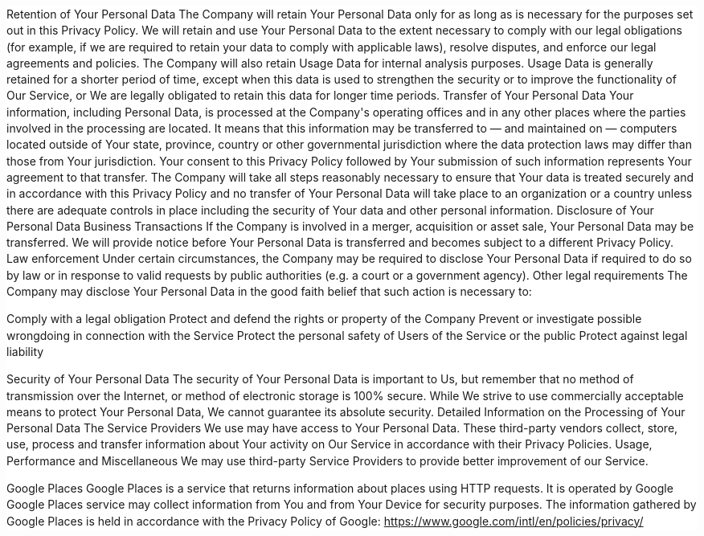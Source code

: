 Retention of Your Personal Data
The Company will retain Your Personal Data only for as long as is necessary for the purposes set out in this Privacy Policy. We will retain and use Your Personal Data to the extent necessary to comply with our legal obligations (for example, if we are required to retain your data to comply with applicable laws), resolve disputes, and enforce our legal agreements and policies.
The Company will also retain Usage Data for internal analysis purposes. Usage Data is generally retained for a shorter period of time, except when this data is used to strengthen the security or to improve the functionality of Our Service, or We are legally obligated to retain this data for longer time periods.
Transfer of Your Personal Data
Your information, including Personal Data, is processed at the Company's operating offices and in any other places where the parties involved in the processing are located. It means that this information may be transferred to — and maintained on — computers located outside of Your state, province, country or other governmental jurisdiction where the data protection laws may differ than those from Your jurisdiction.
Your consent to this Privacy Policy followed by Your submission of such information represents Your agreement to that transfer.
The Company will take all steps reasonably necessary to ensure that Your data is treated securely and in accordance with this Privacy Policy and no transfer of Your Personal Data will take place to an organization or a country unless there are adequate controls in place including the security of Your data and other personal information.
Disclosure of Your Personal Data
Business Transactions
If the Company is involved in a merger, acquisition or asset sale, Your Personal Data may be transferred. We will provide notice before Your Personal Data is transferred and becomes subject to a different Privacy Policy.
Law enforcement
Under certain circumstances, the Company may be required to disclose Your Personal Data if required to do so by law or in response to valid requests by public authorities (e.g. a court or a government agency).
Other legal requirements
The Company may disclose Your Personal Data in the good faith belief that such action is necessary to:

Comply with a legal obligation
Protect and defend the rights or property of the Company
Prevent or investigate possible wrongdoing in connection with the Service
Protect the personal safety of Users of the Service or the public
Protect against legal liability

Security of Your Personal Data
The security of Your Personal Data is important to Us, but remember that no method of transmission over the Internet, or method of electronic storage is 100% secure. While We strive to use commercially acceptable means to protect Your Personal Data, We cannot guarantee its absolute security.
Detailed Information on the Processing of Your Personal Data
The Service Providers We use may have access to Your Personal Data. These third-party vendors collect, store, use, process and transfer information about Your activity on Our Service in accordance with their Privacy Policies.
Usage, Performance and Miscellaneous
We may use third-party Service Providers to provide better improvement of our Service.


Google Places
Google Places is a service that returns information about places using HTTP requests. It is operated by Google
Google Places service may collect information from You and from Your Device for security purposes.
The information gathered by Google Places is held in accordance with the Privacy Policy of Google: <a href="https://www.google.com/intl/en/policies/privacy/" rel="external nofollow noopener" target="_blank">https://www.google.com/intl/en/policies/privacy/</a>
